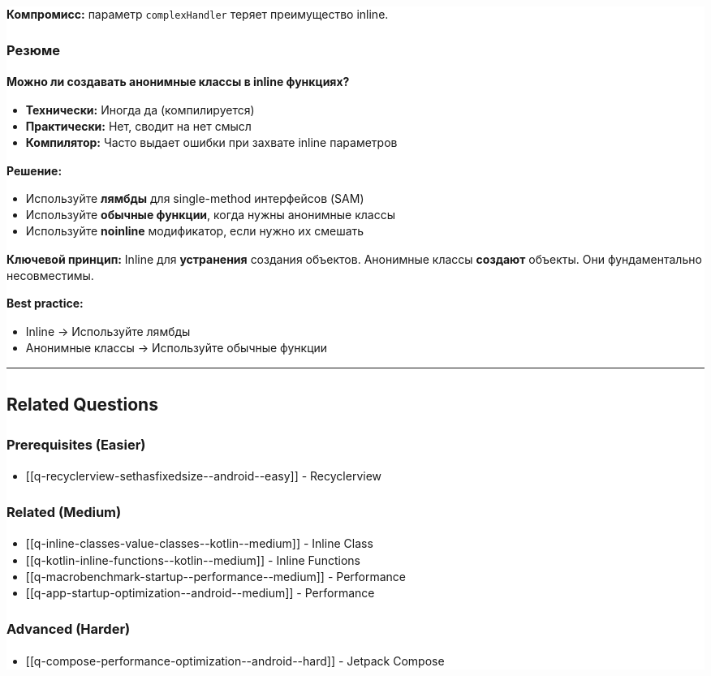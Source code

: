 **Компромисс:** параметр `complexHandler` теряет преимущество inline.

### Резюме

**Можно ли создавать анонимные классы в inline функциях?**

- **Технически:** Иногда да (компилируется)
- **Практически:** Нет, сводит на нет смысл
- **Компилятор:** Часто выдает ошибки при захвате inline параметров

**Решение:**
- Используйте **лямбды** для single-method интерфейсов (SAM)
- Используйте **обычные функции**, когда нужны анонимные классы
- Используйте **noinline** модификатор, если нужно их смешать

**Ключевой принцип:** Inline для **устранения** создания объектов. Анонимные классы **создают** объекты. Они фундаментально несовместимы.

**Best practice:**
- Inline → Используйте лямбды
- Анонимные классы → Используйте обычные функции


---

## Related Questions

### Prerequisites (Easier)
- [[q-recyclerview-sethasfixedsize--android--easy]] - Recyclerview

### Related (Medium)
- [[q-inline-classes-value-classes--kotlin--medium]] - Inline Class
- [[q-kotlin-inline-functions--kotlin--medium]] - Inline Functions
- [[q-macrobenchmark-startup--performance--medium]] - Performance
- [[q-app-startup-optimization--android--medium]] - Performance

### Advanced (Harder)
- [[q-compose-performance-optimization--android--hard]] - Jetpack Compose
